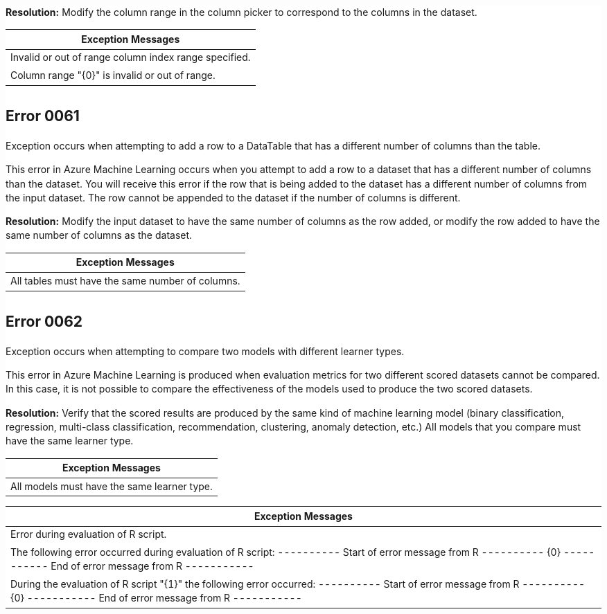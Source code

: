 **Resolution:**
 Modify the column range in the column picker to correspond to the columns in the dataset.  
  
|Exception Messages|  
|------------------------|  
|Invalid or out of range column index range specified.|  
|Column range "{0}" is invalid or out of range.|  
  

## Error 0061  
 Exception occurs when attempting to add a row to a DataTable that has a different number of columns than the table.  
  
 This error in Azure Machine Learning occurs when you attempt to add a row to a dataset that has a different number of columns than the dataset.  You will receive this error if the row that is being added to the dataset has a different number of columns from the input dataset.  The row cannot be appended to the dataset if the number of columns is different.  
  
**Resolution:**
 Modify the input dataset to have the same number of columns as the row added, or modify the row added to have the same number of columns as the dataset.  
  
|Exception Messages|  
|------------------------|  
|All tables must have the same number of columns.|  
  

## Error 0062  
 Exception occurs when attempting to compare two models with different learner types.  
  
 This error in Azure Machine Learning is produced when evaluation metrics for two different scored datasets cannot be compared. In this case, it is not possible to compare the effectiveness of the models used to produce the two scored datasets.  
  
**Resolution:**
 Verify that the scored results are produced by the same kind of machine learning model (binary classification, regression, multi-class classification, recommendation, clustering, anomaly detection, etc.) All models that you compare must have the same learner type.  
  
|Exception Messages|  
|------------------------|  
|All models must have the same learner type.|  
  

   
|Exception Messages|  
|------------------------|  
|Error during evaluation of R script.|  
|The following error occurred during evaluation of R script: ---------- Start of error message from R ---------- {0} ----------- End of error message from R -----------|  
|During the evaluation of R script "{1}" the following error occurred: ---------- Start of error message from R ---------- {0} ----------- End of error message from R -----------|  
  